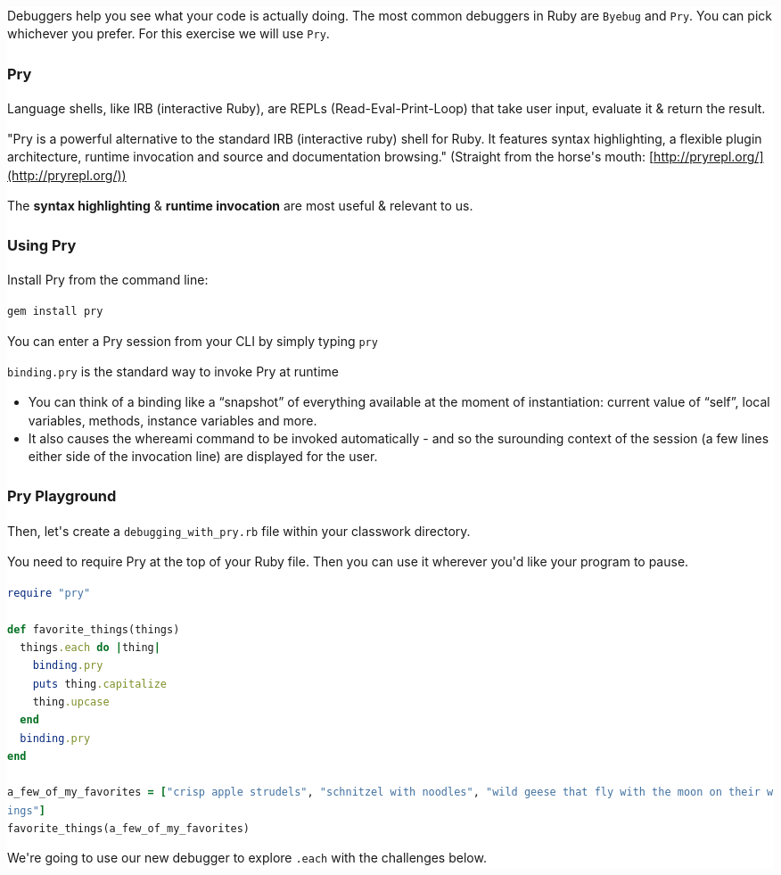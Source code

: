 Debuggers help you see what your code is actually doing. The most common debuggers in Ruby are `Byebug` and `Pry`. You can pick whichever you prefer. For this exercise we will use `Pry`.

### Pry

Language shells, like IRB (interactive Ruby), are REPLs (Read-Eval-Print-Loop) that take user input, evaluate it & return the result.

"Pry is a powerful alternative to the standard IRB (interactive ruby) shell for Ruby. It features syntax highlighting, a flexible plugin architecture, runtime invocation and source and documentation browsing." (Straight from the horse's mouth: [http://pryrepl.org/](http://pryrepl.org/))

The **syntax highlighting** & **runtime invocation** are most useful & relevant to us.

### Using Pry

Install Pry from the command line:
```
gem install pry
```

You can enter a Pry session from your CLI by simply typing `pry`

`binding.pry` is the standard way to invoke Pry at runtime

* You can think of a binding like a “snapshot” of everything available at the moment of instantiation: current value of “self”, local variables, methods, instance variables and more. 
* It also causes the whereami command to be invoked automatically - and so the surounding context of the session (a few lines either side of the invocation line) are displayed for the user.

### Pry Playground

Then, let's create a `debugging_with_pry.rb` file within your classwork directory.

You need to require Pry at the top of your Ruby file. Then you can use it wherever you'd like your program to pause.

```ruby
require "pry"

def favorite_things(things)
  things.each do |thing|
    binding.pry
    puts thing.capitalize
    thing.upcase
  end
  binding.pry
end

a_few_of_my_favorites = ["crisp apple strudels", "schnitzel with noodles", "wild geese that fly with the moon on their wings"]
favorite_things(a_few_of_my_favorites)
```

We're going to use our new debugger to explore `.each` with the challenges below.

